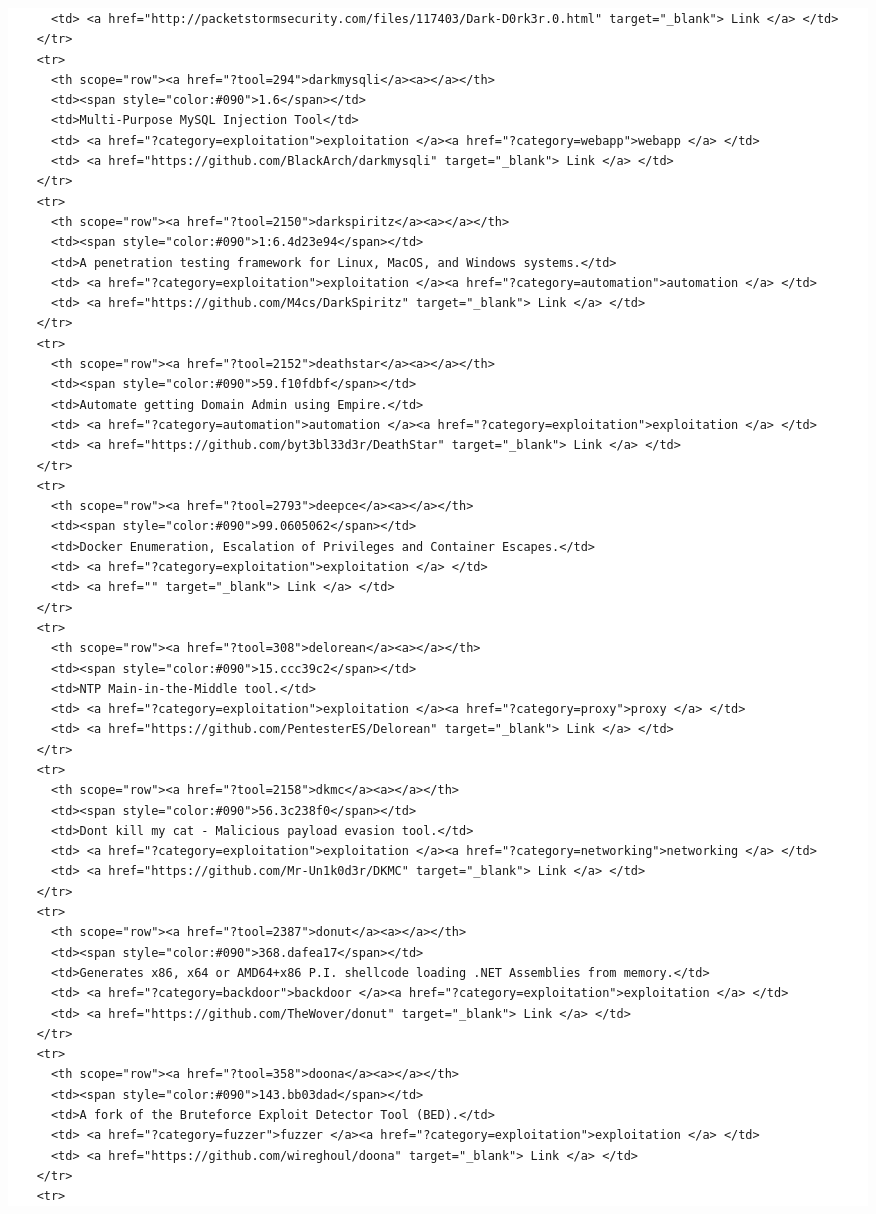           <td> <a href="http://packetstormsecurity.com/files/117403/Dark-D0rk3r.0.html" target="_blank"> Link </a> </td>
        </tr>
        <tr>
          <th scope="row"><a href="?tool=294">darkmysqli</a><a></a></th>
          <td><span style="color:#090">1.6</span></td>
          <td>Multi-Purpose MySQL Injection Tool</td>
          <td> <a href="?category=exploitation">exploitation </a><a href="?category=webapp">webapp </a> </td>
          <td> <a href="https://github.com/BlackArch/darkmysqli" target="_blank"> Link </a> </td>
        </tr>
        <tr>
          <th scope="row"><a href="?tool=2150">darkspiritz</a><a></a></th>
          <td><span style="color:#090">1:6.4d23e94</span></td>
          <td>A penetration testing framework for Linux, MacOS, and Windows systems.</td>
          <td> <a href="?category=exploitation">exploitation </a><a href="?category=automation">automation </a> </td>
          <td> <a href="https://github.com/M4cs/DarkSpiritz" target="_blank"> Link </a> </td>
        </tr>
        <tr>
          <th scope="row"><a href="?tool=2152">deathstar</a><a></a></th>
          <td><span style="color:#090">59.f10fdbf</span></td>
          <td>Automate getting Domain Admin using Empire.</td>
          <td> <a href="?category=automation">automation </a><a href="?category=exploitation">exploitation </a> </td>
          <td> <a href="https://github.com/byt3bl33d3r/DeathStar" target="_blank"> Link </a> </td>
        </tr>
        <tr>
          <th scope="row"><a href="?tool=2793">deepce</a><a></a></th>
          <td><span style="color:#090">99.0605062</span></td>
          <td>Docker Enumeration, Escalation of Privileges and Container Escapes.</td>
          <td> <a href="?category=exploitation">exploitation </a> </td>
          <td> <a href="" target="_blank"> Link </a> </td>
        </tr>
        <tr>
          <th scope="row"><a href="?tool=308">delorean</a><a></a></th>
          <td><span style="color:#090">15.ccc39c2</span></td>
          <td>NTP Main-in-the-Middle tool.</td>
          <td> <a href="?category=exploitation">exploitation </a><a href="?category=proxy">proxy </a> </td>
          <td> <a href="https://github.com/PentesterES/Delorean" target="_blank"> Link </a> </td>
        </tr>
        <tr>
          <th scope="row"><a href="?tool=2158">dkmc</a><a></a></th>
          <td><span style="color:#090">56.3c238f0</span></td>
          <td>Dont kill my cat - Malicious payload evasion tool.</td>
          <td> <a href="?category=exploitation">exploitation </a><a href="?category=networking">networking </a> </td>
          <td> <a href="https://github.com/Mr-Un1k0d3r/DKMC" target="_blank"> Link </a> </td>
        </tr>
        <tr>
          <th scope="row"><a href="?tool=2387">donut</a><a></a></th>
          <td><span style="color:#090">368.dafea17</span></td>
          <td>Generates x86, x64 or AMD64+x86 P.I. shellcode loading .NET Assemblies from memory.</td>
          <td> <a href="?category=backdoor">backdoor </a><a href="?category=exploitation">exploitation </a> </td>
          <td> <a href="https://github.com/TheWover/donut" target="_blank"> Link </a> </td>
        </tr>
        <tr>
          <th scope="row"><a href="?tool=358">doona</a><a></a></th>
          <td><span style="color:#090">143.bb03dad</span></td>
          <td>A fork of the Bruteforce Exploit Detector Tool (BED).</td>
          <td> <a href="?category=fuzzer">fuzzer </a><a href="?category=exploitation">exploitation </a> </td>
          <td> <a href="https://github.com/wireghoul/doona" target="_blank"> Link </a> </td>
        </tr>
        <tr>